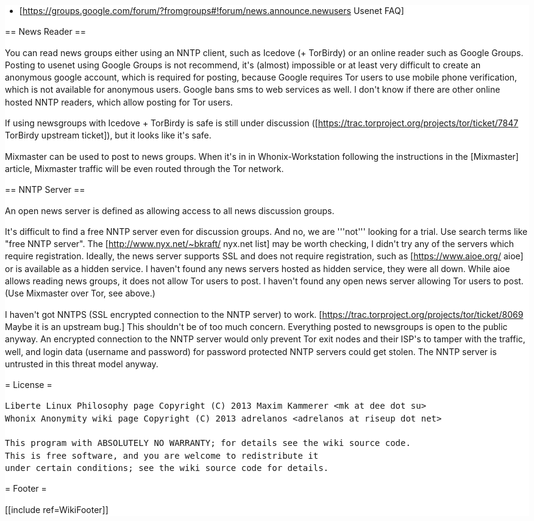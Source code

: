 * [https://groups.google.com/forum/?fromgroups#!forum/news.announce.newusers Usenet FAQ]

== News Reader ==

You can read news groups either using an NNTP client, such as Icedove (+ TorBirdy) or an online reader such as Google Groups. Posting to usenet using Google Groups is not recommend, it's (almost) impossible or at least very difficult to create an anonymous google account, which is required for posting, because Google requires Tor users to use mobile phone verification, which is not available for anonymous users. Google bans sms to web services as well. I don't know if there are other online hosted NNTP readers, which allow posting for Tor users.

If using newsgroups with Icedove + TorBirdy is safe is still under discussion ([https://trac.torproject.org/projects/tor/ticket/7847 TorBirdy upstream ticket]), but it looks like it's safe.

Mixmaster can be used to post to news groups. When it's in in Whonix-Workstation following the instructions in the [Mixmaster] article, Mixmaster traffic will be even routed through the Tor network.

== NNTP Server ==

An open news server is defined as allowing access to all news discussion groups.

It's difficult to find a free NNTP server even for discussion groups. And no, we are '''not''' looking for a trial. Use search terms like &quot;free NNTP server&quot;. The [http://www.nyx.net/~bkraft/ nyx.net list] may be worth checking, I didn't try any of the servers which require registration. Ideally, the news server supports SSL and does not require registration, such as [https://www.aioe.org/ aioe] or is available as a hidden service. I haven't found any news servers hosted as hidden service, they were all down. While aioe allows reading news groups, it does not allow Tor users to post. I haven't found any open news server allowing Tor users to post. (Use Mixmaster over Tor, see above.)

I haven't got NNTPS (SSL encrypted connection to the NNTP server) to work. [https://trac.torproject.org/projects/tor/ticket/8069 Maybe it is an upstream bug.] This shouldn't be of too much concern. Everything posted to newsgroups is open to the public anyway. An encrypted connection to the NNTP server would only prevent Tor exit nodes and their ISP's to tamper with the traffic, well, and login data (username and password) for password protected NNTP servers could get stolen. The NNTP server is untrusted in this threat model anyway.

= License =

<pre>Liberte Linux Philosophy page Copyright (C) 2013 Maxim Kammerer &lt;mk at dee dot su&gt;
Whonix Anonymity wiki page Copyright (C) 2013 adrelanos &lt;adrelanos at riseup dot net&gt;

This program with ABSOLUTELY NO WARRANTY; for details see the wiki source code.
This is free software, and you are welcome to redistribute it
under certain conditions; see the wiki source code for details.</pre>
= Footer =

[[include ref=WikiFooter]]

